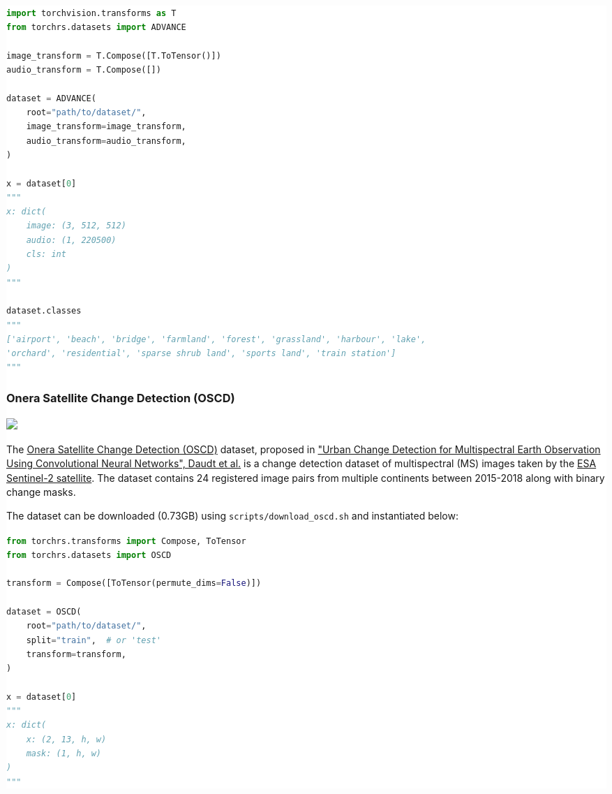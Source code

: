 ```python
import torchvision.transforms as T
from torchrs.datasets import ADVANCE

image_transform = T.Compose([T.ToTensor()])
audio_transform = T.Compose([])

dataset = ADVANCE(
    root="path/to/dataset/",
    image_transform=image_transform,
    audio_transform=audio_transform,
)

x = dataset[0]
"""
x: dict(
    image: (3, 512, 512)
    audio: (1, 220500)
    cls: int
)
"""

dataset.classes
"""
['airport', 'beach', 'bridge', 'farmland', 'forest', 'grassland', 'harbour', 'lake',
'orchard', 'residential', 'sparse shrub land', 'sports land', 'train station']
"""
```

### Onera Satellite Change Detection (OSCD)

<img src="./assets/oscd.png" width="750px"></img>

The [Onera Satellite Change Detection (OSCD)](https://rcdaudt.github.io/oscd/) dataset, proposed in ["Urban Change Detection for Multispectral Earth Observation Using Convolutional Neural Networks", Daudt et al.](https://arxiv.org/abs/1810.08468) is a change detection dataset of multispectral (MS) images taken by the [ESA Sentinel-2 satellite](https://sentinel.esa.int/web/sentinel/missions/sentinel-2). The dataset contains 24 registered image pairs from multiple continents between 2015-2018 along with binary change masks.

The dataset can be downloaded (0.73GB) using `scripts/download_oscd.sh` and instantiated below:

```python
from torchrs.transforms import Compose, ToTensor
from torchrs.datasets import OSCD

transform = Compose([ToTensor(permute_dims=False)])

dataset = OSCD(
    root="path/to/dataset/",
    split="train",  # or 'test'
    transform=transform,
)

x = dataset[0]
"""
x: dict(
    x: (2, 13, h, w)
    mask: (1, h, w)
)
"""
```
